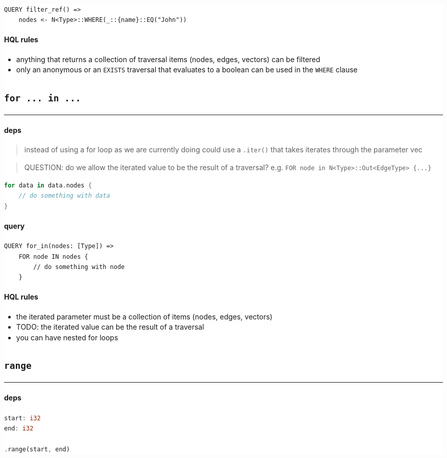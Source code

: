 ```
QUERY filter_ref() =>
    nodes <- N<Type>::WHERE(_::{name}::EQ("John"))
```

#### HQL rules

- anything that returns a collection of traversal items (nodes, edges, vectors) can be filtered
- only an anonymous or an `EXISTS` traversal that evaluates to a boolean can be used in the `WHERE` clause

## `for ... in ...`

---

#### deps

> instead of using a for loop as we are currently doing
> could use a `.iter()` that takes iterates through the parameter vec

> QUESTION: do we allow the iterated value to be the result of a traversal?
> e.g. `FOR node in N<Type>::Out<EdgeType> {...}`

```rs
for data in data.nodes {
    // do something with data
}
```

#### query

```
QUERY for_in(nodes: [Type]) =>
    FOR node IN nodes {
        // do something with node
    }
```

#### HQL rules

- the iterated parameter must be a collection of items (nodes, edges, vectors)
- TODO: the iterated value can be the result of a traversal
- you can have nested for loops

## `range`

---

#### deps

```rs
start: i32
end: i32

.range(start, end)
```
